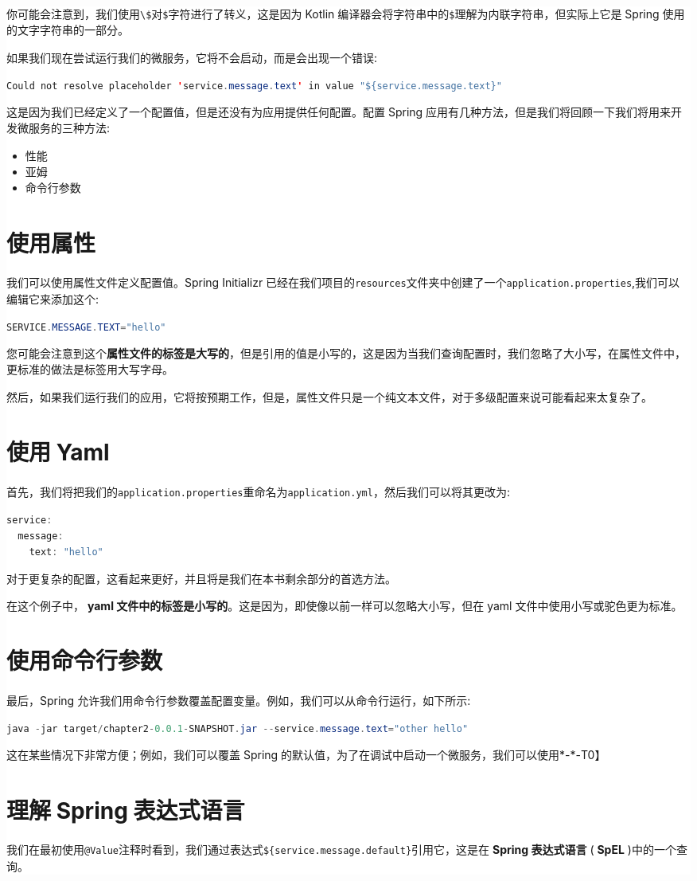 你可能会注意到，我们使用`\$`对`$`字符进行了转义，这是因为 Kotlin 编译器会将字符串中的`$`理解为内联字符串，但实际上它是 Spring 使用的文字字符串的一部分。

如果我们现在尝试运行我们的微服务，它将不会启动，而是会出现一个错误:

```java
Could not resolve placeholder 'service.message.text' in value "${service.message.text}"
```

这是因为我们已经定义了一个配置值，但是还没有为应用提供任何配置。配置 Spring 应用有几种方法，但是我们将回顾一下我们将用来开发微服务的三种方法:

*   性能
*   亚姆
*   命令行参数

# 使用属性

我们可以使用属性文件定义配置值。Spring Initializr 已经在我们项目的`resources`文件夹中创建了一个`application.properties`,我们可以编辑它来添加这个:

```java
SERVICE.MESSAGE.TEXT="hello"
```

您可能会注意到这个**属性文件的标签是大写的**，但是引用的值是小写的，这是因为当我们查询配置时，我们忽略了大小写，在属性文件中，更标准的做法是标签用大写字母。

然后，如果我们运行我们的应用，它将按预期工作，但是，属性文件只是一个纯文本文件，对于多级配置来说可能看起来太复杂了。

# 使用 Yaml

首先，我们将把我们的`application.properties`重命名为`application.yml`，然后我们可以将其更改为:

```java
service:
  message:
    text: "hello"
```

对于更复杂的配置，这看起来更好，并且将是我们在本书剩余部分的首选方法。

在这个例子中， **yaml 文件中的标签是小写的**。这是因为，即使像以前一样可以忽略大小写，但在 yaml 文件中使用小写或驼色更为标准。

# 使用命令行参数

最后，Spring 允许我们用命令行参数覆盖配置变量。例如，我们可以从命令行运行，如下所示:

```java
java -jar target/chapter2-0.0.1-SNAPSHOT.jar --service.message.text="other hello"
```

这在某些情况下非常方便；例如，我们可以覆盖 Spring 的默认值，为了在调试中启动一个微服务，我们可以使用*-*-T0】

# 理解 Spring 表达式语言

我们在最初使用`@Value`注释时看到，我们通过表达式`${service.message.default}`引用它，这是在 **Spring 表达式语言** ( **SpEL** )中的一个查询。
